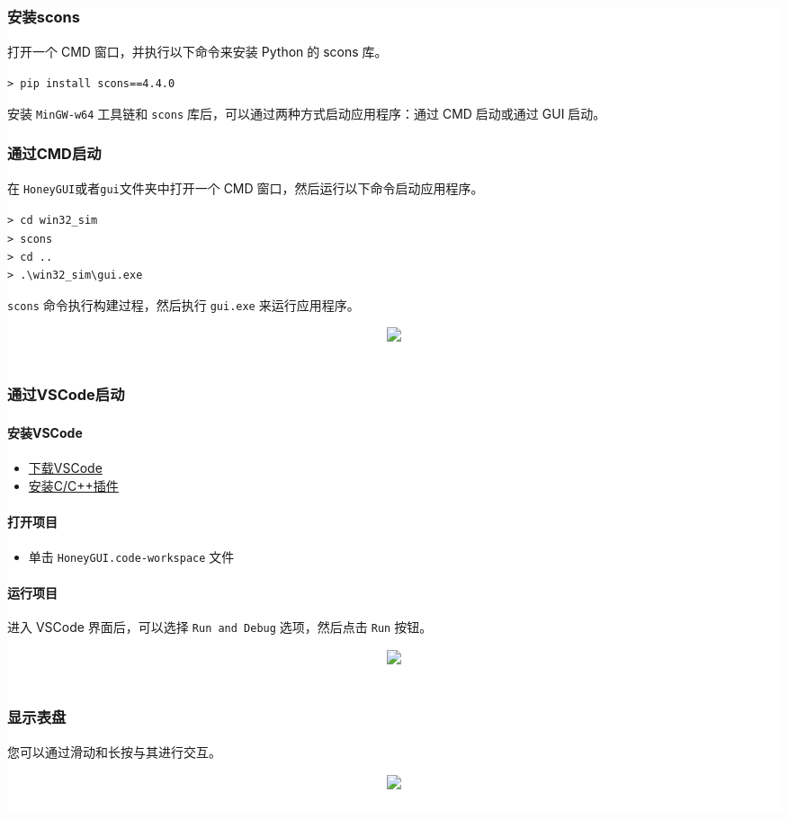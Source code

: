 ### 安装scons
打开一个 CMD 窗口，并执行以下命令来安装 Python 的 scons 库。
```
> pip install scons==4.4.0
```

安装 `MinGW-w64` 工具链和 `scons` 库后，可以通过两种方式启动应用程序：通过 CMD 启动或通过 GUI 启动。

### 通过CMD启动
在 `HoneyGUI`或者`gui`文件夹中打开一个 CMD 窗口，然后运行以下命令启动应用程序。

```shell
> cd win32_sim
> scons
> cd ..
> .\win32_sim\gui.exe
```
`scons` 命令执行构建过程，然后执行 `gui.exe` 来运行应用程序。


<div style="text-align: center"><img width= "700"  src ="https://foruda.gitee.com/images/1718704649306452668/282ac763_13408154.png"/></div><br/>


### 通过VSCode启动

#### 安装VSCode
- <a href="https://code.visualstudio.com/">下载VSCode</a>
- [安装C/C++插件](https://marketplace.visualstudio.com/items?itemName=ms-vscode.cpptools)

#### 打开项目
   - 单击 `HoneyGUI.code-workspace` 文件

#### 运行项目
进入 VSCode 界面后，可以选择 `Run and Debug` 选项，然后点击 `Run` 按钮。


<div style="text-align: center"><img width="400" src ="https://foruda.gitee.com/images/1699582639386992543/b2078d27_13671125.png"/></div><br/>


### 显示表盘
您可以通过滑动和长按与其进行交互。


<div style="text-align: center"><img width="400" src ="https://foruda.gitee.com/images/1721095451242922178/f43e885b_1860080.png"/></div><br/>
